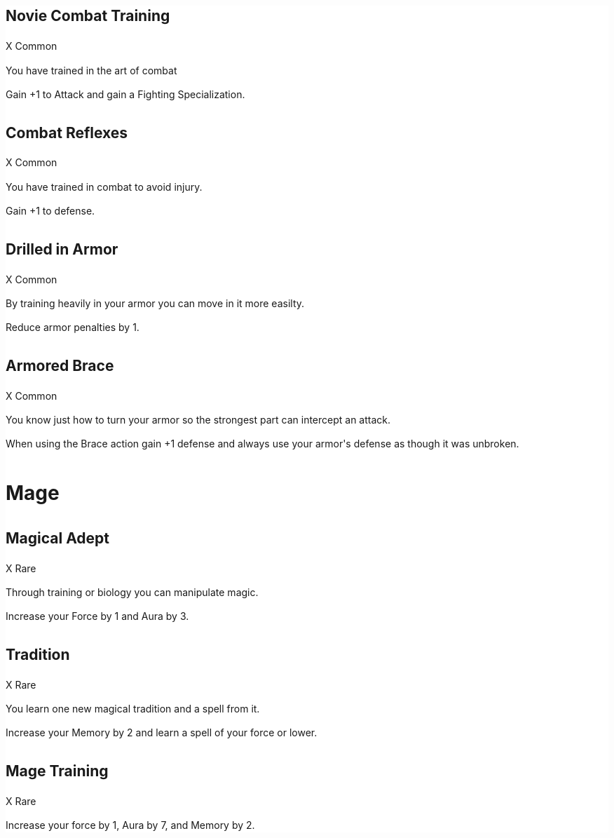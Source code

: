 ## Novie Combat Training

X Common

You have trained in the art of combat

Gain +1 to Attack and gain a Fighting Specialization.

## Combat Reflexes

X Common

You have trained in combat to avoid injury.

Gain +1 to defense.

## Drilled in Armor

X Common

By training heavily in your armor you can move in it more easilty.

Reduce armor penalties by 1.

## Armored Brace

X Common

You know just how to turn your armor so the strongest part can intercept an attack.

When using the Brace action gain +1 defense and always use your armor's defense as though it was unbroken.

# Mage

## Magical Adept

X Rare

Through training or biology you can manipulate magic.

Increase your Force by 1 and Aura by 3.

## Tradition

X Rare

You learn one new magical tradition and a spell from it.

Increase your Memory by 2 and learn a spell of your force or lower.

## Mage Training

X Rare

Increase your force by 1, Aura by 7, and Memory by 2.